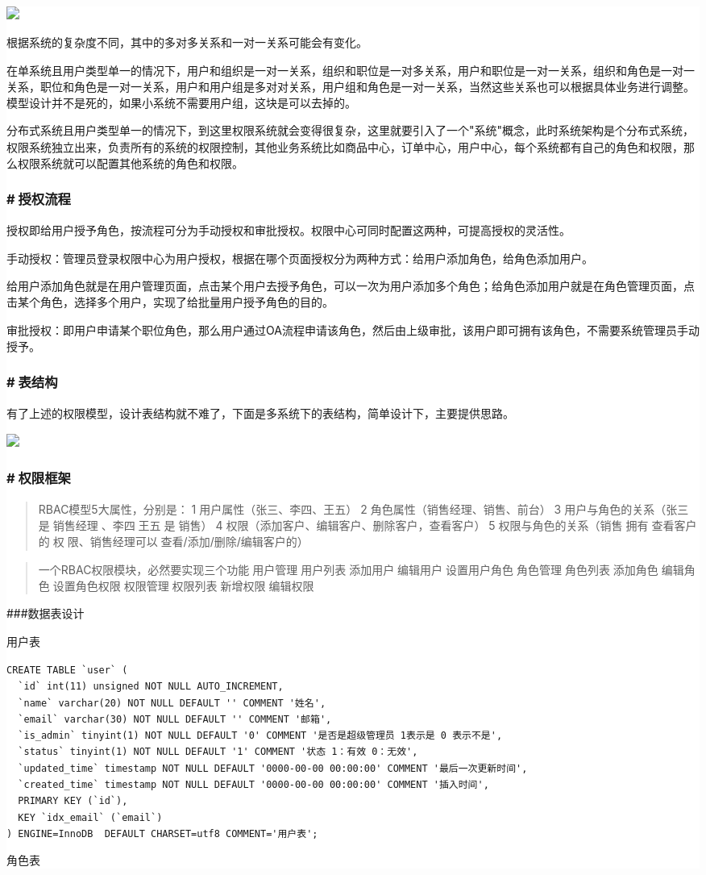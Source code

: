 ![](https://upload-images.jianshu.io/upload_images/6943526-55471aeca608e8ee?imageMogr2/auto-orient/strip%7CimageView2/2/w/1240)

根据系统的复杂度不同，其中的多对多关系和一对一关系可能会有变化。

在单系统且用户类型单一的情况下，用户和组织是一对一关系，组织和职位是一对多关系，用户和职位是一对一关系，组织和角色是一对一关系，职位和角色是一对一关系，用户和用户组是多对对关系，用户组和角色是一对一关系，当然这些关系也可以根据具体业务进行调整。模型设计并不是死的，如果小系统不需要用户组，这块是可以去掉的。

分布式系统且用户类型单一的情况下，到这里权限系统就会变得很复杂，这里就要引入了一个"系统"概念，此时系统架构是个分布式系统，权限系统独立出来，负责所有的系统的权限控制，其他业务系统比如商品中心，订单中心，用户中心，每个系统都有自己的角色和权限，那么权限系统就可以配置其他系统的角色和权限。

### **# 授权流程**

授权即给用户授予角色，按流程可分为手动授权和审批授权。权限中心可同时配置这两种，可提高授权的灵活性。

手动授权：管理员登录权限中心为用户授权，根据在哪个页面授权分为两种方式：给用户添加角色，给角色添加用户。

给用户添加角色就是在用户管理页面，点击某个用户去授予角色，可以一次为用户添加多个角色；给角色添加用户就是在角色管理页面，点击某个角色，选择多个用户，实现了给批量用户授予角色的目的。

审批授权：即用户申请某个职位角色，那么用户通过OA流程申请该角色，然后由上级审批，该用户即可拥有该角色，不需要系统管理员手动授予。

### **# 表结构**

有了上述的权限模型，设计表结构就不难了，下面是多系统下的表结构，简单设计下，主要提供思路。

![](https://upload-images.jianshu.io/upload_images/6943526-751994f7e5f1ba8e?imageMogr2/auto-orient/strip%7CimageView2/2/w/1240)

### **# 权限框架**


>RBAC模型5大属性，分别是：
1 用户属性（张三、李四、王五）
2 角色属性（销售经理、销售、前台）
3 用户与角色的关系（张三 是 销售经理 、李四 王五 是 销售）
4 权限（添加客户、编辑客户、删除客户，查看客户）
5 权限与角色的关系（销售 拥有 查看客户的 权 限、销售经理可以 查看/添加/删除/编辑客户的）

>一个RBAC权限模块，必然要实现三个功能
用户管理
用户列表
添加用户
编辑用户
设置用户角色
角色管理 角色列表
添加角色
编辑角色
设置角色权限
权限管理
权限列表
新增权限
编辑权限

###数据表设计

用户表
```
CREATE TABLE `user` (
  `id` int(11) unsigned NOT NULL AUTO_INCREMENT, 
  `name` varchar(20) NOT NULL DEFAULT '' COMMENT '姓名',
  `email` varchar(30) NOT NULL DEFAULT '' COMMENT '邮箱',
  `is_admin` tinyint(1) NOT NULL DEFAULT '0' COMMENT '是否是超级管理员 1表示是 0 表示不是',
  `status` tinyint(1) NOT NULL DEFAULT '1' COMMENT '状态 1：有效 0：无效',
  `updated_time` timestamp NOT NULL DEFAULT '0000-00-00 00:00:00' COMMENT '最后一次更新时间',
  `created_time` timestamp NOT NULL DEFAULT '0000-00-00 00:00:00' COMMENT '插入时间',
  PRIMARY KEY (`id`),
  KEY `idx_email` (`email`)
) ENGINE=InnoDB  DEFAULT CHARSET=utf8 COMMENT='用户表';
```
角色表